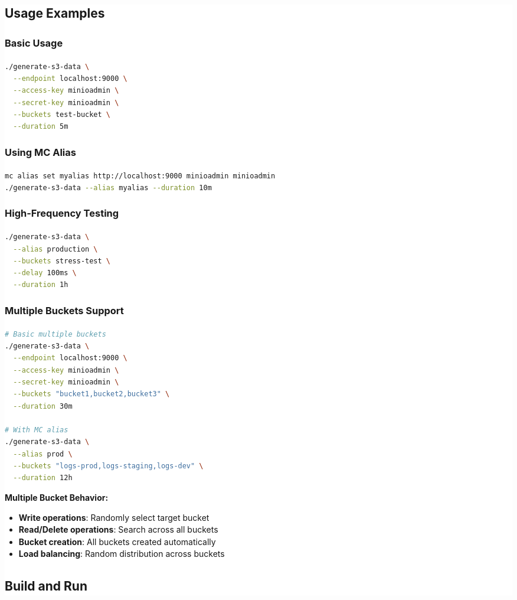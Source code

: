 ## Usage Examples

### Basic Usage
```bash
./generate-s3-data \
  --endpoint localhost:9000 \
  --access-key minioadmin \
  --secret-key minioadmin \
  --buckets test-bucket \
  --duration 5m
```

### Using MC Alias
```bash
mc alias set myalias http://localhost:9000 minioadmin minioadmin
./generate-s3-data --alias myalias --duration 10m
```

### High-Frequency Testing
```bash
./generate-s3-data \
  --alias production \
  --buckets stress-test \
  --delay 100ms \
  --duration 1h
```

### Multiple Buckets Support
```bash
# Basic multiple buckets
./generate-s3-data \
  --endpoint localhost:9000 \
  --access-key minioadmin \
  --secret-key minioadmin \
  --buckets "bucket1,bucket2,bucket3" \
  --duration 30m

# With MC alias
./generate-s3-data \
  --alias prod \
  --buckets "logs-prod,logs-staging,logs-dev" \
  --duration 12h
```

**Multiple Bucket Behavior:**
- **Write operations**: Randomly select target bucket
- **Read/Delete operations**: Search across all buckets
- **Bucket creation**: All buckets created automatically
- **Load balancing**: Random distribution across buckets

## Build and Run
